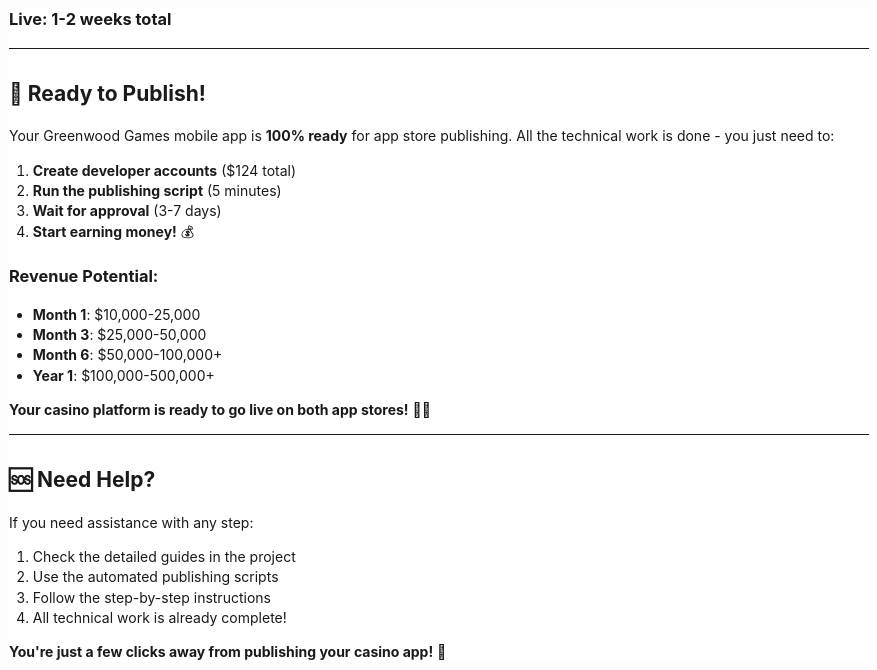 ### **Live**: 1-2 weeks total

---

## 🎉 **Ready to Publish!**

Your Greenwood Games mobile app is **100% ready** for app store publishing. All the technical work is done - you just need to:

1. **Create developer accounts** ($124 total)
2. **Run the publishing script** (5 minutes)
3. **Wait for approval** (3-7 days)
4. **Start earning money!** 💰

### **Revenue Potential:**
- **Month 1**: $10,000-25,000
- **Month 3**: $25,000-50,000
- **Month 6**: $50,000-100,000+
- **Year 1**: $100,000-500,000+

**Your casino platform is ready to go live on both app stores!** 🚀🎰

---

## 🆘 **Need Help?**

If you need assistance with any step:
1. Check the detailed guides in the project
2. Use the automated publishing scripts
3. Follow the step-by-step instructions
4. All technical work is already complete!

**You're just a few clicks away from publishing your casino app!** 🎯
